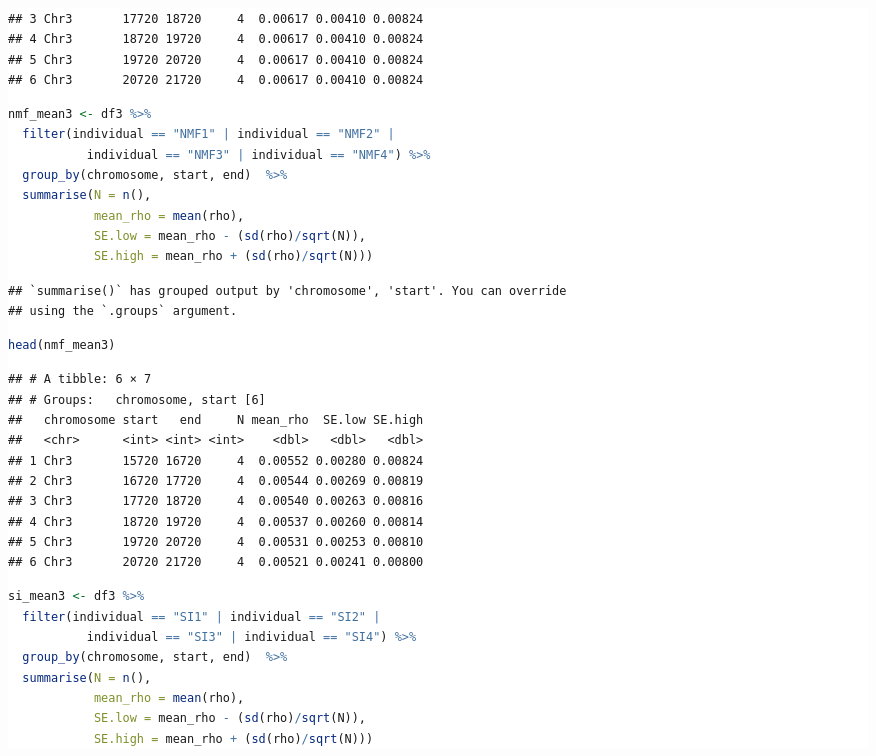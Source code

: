     ## 3 Chr3       17720 18720     4  0.00617 0.00410 0.00824
    ## 4 Chr3       18720 19720     4  0.00617 0.00410 0.00824
    ## 5 Chr3       19720 20720     4  0.00617 0.00410 0.00824
    ## 6 Chr3       20720 21720     4  0.00617 0.00410 0.00824

``` r
nmf_mean3 <- df3 %>% 
  filter(individual == "NMF1" | individual == "NMF2" | 
           individual == "NMF3" | individual == "NMF4") %>%
  group_by(chromosome, start, end)  %>% 
  summarise(N = n(),
            mean_rho = mean(rho),
            SE.low = mean_rho - (sd(rho)/sqrt(N)),
            SE.high = mean_rho + (sd(rho)/sqrt(N)))
```

    ## `summarise()` has grouped output by 'chromosome', 'start'. You can override
    ## using the `.groups` argument.

``` r
head(nmf_mean3)
```

    ## # A tibble: 6 × 7
    ## # Groups:   chromosome, start [6]
    ##   chromosome start   end     N mean_rho  SE.low SE.high
    ##   <chr>      <int> <int> <int>    <dbl>   <dbl>   <dbl>
    ## 1 Chr3       15720 16720     4  0.00552 0.00280 0.00824
    ## 2 Chr3       16720 17720     4  0.00544 0.00269 0.00819
    ## 3 Chr3       17720 18720     4  0.00540 0.00263 0.00816
    ## 4 Chr3       18720 19720     4  0.00537 0.00260 0.00814
    ## 5 Chr3       19720 20720     4  0.00531 0.00253 0.00810
    ## 6 Chr3       20720 21720     4  0.00521 0.00241 0.00800

``` r
si_mean3 <- df3 %>% 
  filter(individual == "SI1" | individual == "SI2" | 
           individual == "SI3" | individual == "SI4") %>%
  group_by(chromosome, start, end)  %>% 
  summarise(N = n(),
            mean_rho = mean(rho),
            SE.low = mean_rho - (sd(rho)/sqrt(N)),
            SE.high = mean_rho + (sd(rho)/sqrt(N)))
```
